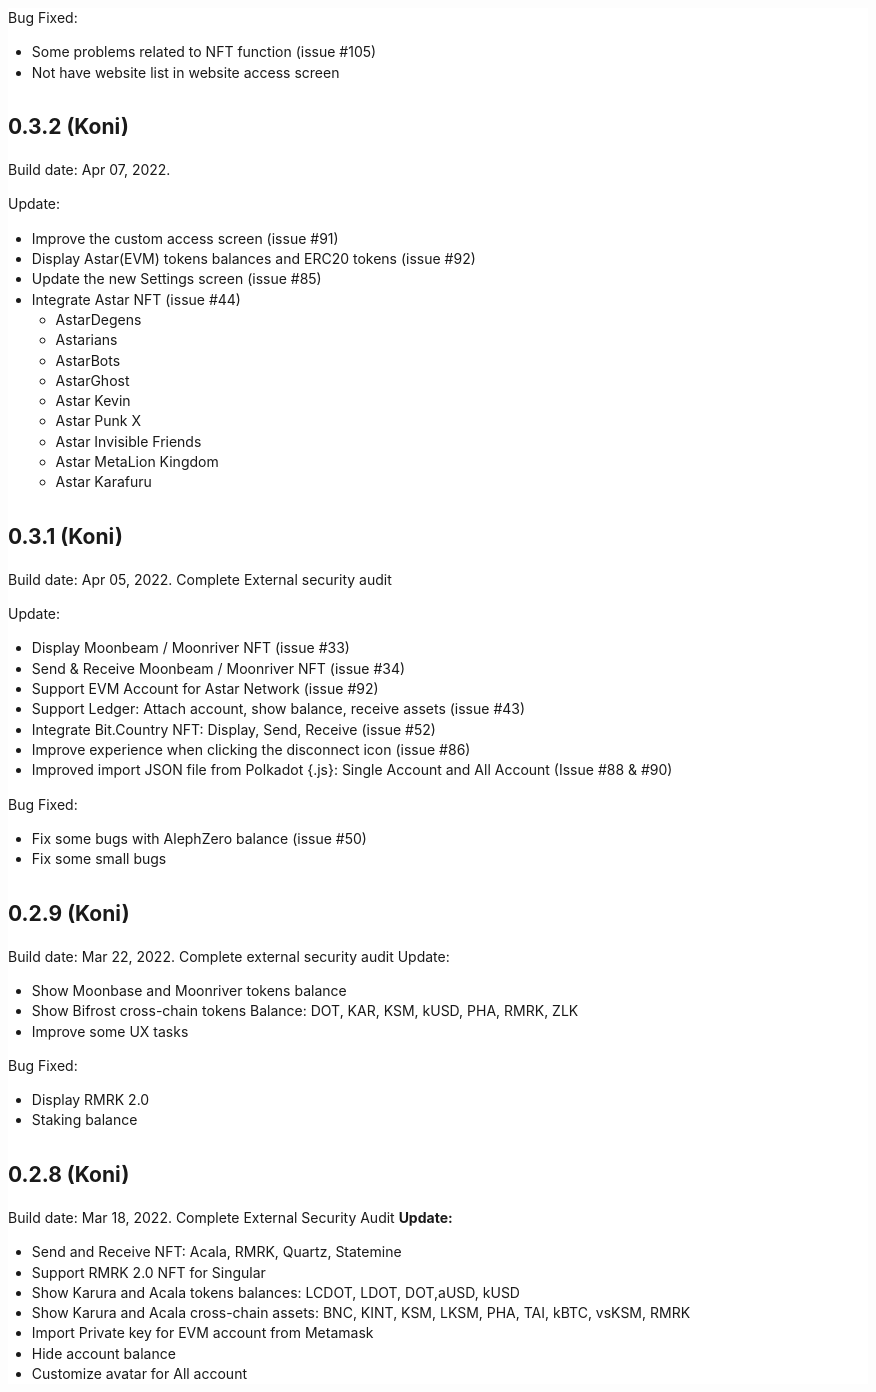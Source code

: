 Bug Fixed:
- Some problems related to NFT function (issue #105)
- Not have website list in website access screen

## 0.3.2 (Koni)
Build date: Apr 07, 2022.

Update:
- Improve the custom access screen (issue #91)
- Display Astar(EVM) tokens balances and ERC20 tokens (issue #92)
- Update the new Settings screen (issue #85)
- Integrate Astar NFT (issue #44)
  - AstarDegens
  - Astarians
  - AstarBots
  - AstarGhost
  - Astar Kevin
  - Astar Punk X
  - Astar Invisible Friends
  - Astar MetaLion Kingdom
  - Astar Karafuru

## 0.3.1 (Koni)
Build date: Apr 05, 2022. Complete External security audit

Update:
- Display Moonbeam / Moonriver NFT (issue #33)
- Send & Receive Moonbeam / Moonriver NFT (issue #34)
- Support EVM Account for Astar Network (issue #92)
- Support Ledger: Attach account, show balance, receive assets (issue #43)
- Integrate Bit.Country NFT: Display, Send, Receive (issue #52)
- Improve experience when clicking the disconnect icon (issue #86)
- Improved import JSON file from Polkadot {.js}: Single Account and All Account (Issue #88 & #90)

Bug Fixed:
- Fix some bugs with AlephZero balance (issue #50)
- Fix some small bugs

## 0.2.9 (Koni)
Build date: Mar 22, 2022. Complete external security audit
Update:
- Show Moonbase and Moonriver tokens balance
- Show Bifrost cross-chain tokens Balance: DOT, KAR, KSM, kUSD, PHA, RMRK, ZLK
- Improve some UX tasks

Bug Fixed:
- Display RMRK 2.0
- Staking balance

## 0.2.8 (Koni)
Build date: Mar 18, 2022. Complete External Security Audit
**Update:**
- Send and Receive NFT: Acala, RMRK, Quartz, Statemine
- Support RMRK 2.0 NFT for Singular
- Show Karura and Acala tokens balances: LCDOT, LDOT, DOT,aUSD, kUSD
- Show Karura and Acala cross-chain assets: BNC, KINT, KSM, LKSM, PHA, TAI, kBTC, vsKSM, RMRK
- Import Private key for EVM account from Metamask
- Hide account balance
- Customize avatar for All account
